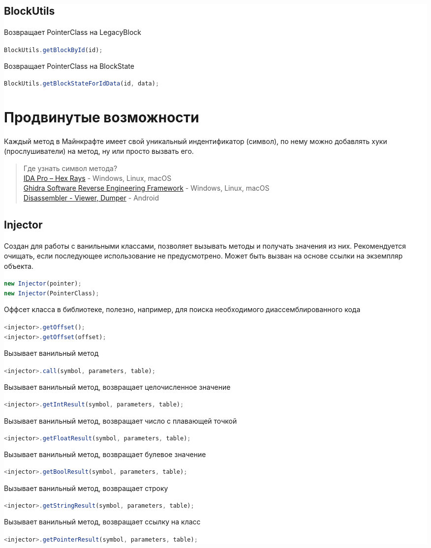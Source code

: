 ## BlockUtils

Возвращает PointerClass на LegacyBlock
```js
BlockUtils.getBlockById(id);
```
Возвращает PointerClass на BlockState
```js
BlockUtils.getBlockStateForIdData(id, data);
```

# Продвинутые возможности
Каждый метод в Майнкрафте имеет свой уникальный индентификатор (символ), по нему можно добавлять хуки (прослушиватели) на метод, ну или просто вызвать его.

> Где узнать символ метода?\
[IDA Pro – Hex Rays](https://hex-rays.com/IDA-pro/) - Windows, Linux, macOS\
[Ghidra Software Reverse Engineering Framework](https://github.com/NationalSecurityAgency/ghidra) - Windows, Linux, macOS\
[Disassembler - Viewer, Dumper](https://play.google.com/store/apps/details?id=com.mcal.disassembler) - Android

## Injector
Создан для работы с ванильными классами, позволяет вызывать методы и получать значения из них. Рекомендуется очищать, если последующее использование не предусмотрено. Может быть вызван на основе ссылки на экземпляр объекта.

```js
new Injector(pointer);
new Injector(PointerClass);
```

Оффсет класса в библиотеке, полезно, например, для поиска необходимого диассемблированного кода
```js
<injector>.getOffset();
<injector>.getOffset(offset);
```

Вызывает ванильный метод
```js
<injector>.call(symbol, parameters, table);
```
Вызывает ванильный метод, возвращает целочисленное значение
```js
<injector>.getIntResult(symbol, parameters, table);
```
Вызывает ванильный метод, возвращает число с плавающей точкой
```js
<injector>.getFloatResult(symbol, parameters, table);
```
Вызывает ванильный метод, возвращает булевое значение
```js
<injector>.getBoolResult(symbol, parameters, table);
```
Вызывает ванильный метод, возвращает строку
```js
<injector>.getStringResult(symbol, parameters, table);
```
Вызывает ванильный метод, возвращает ссылку на класс
```js
<injector>.getPointerResult(symbol, parameters, table);
```
